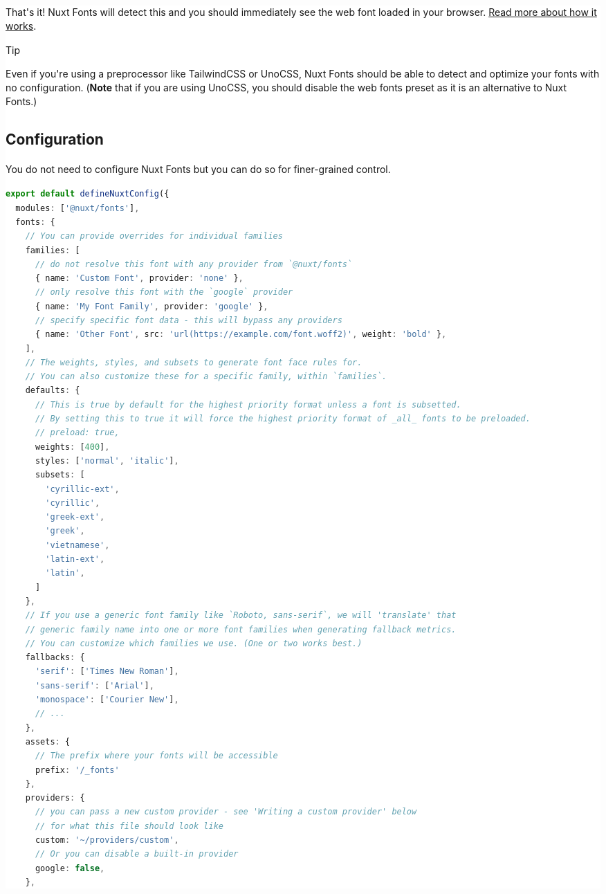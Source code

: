 That's it! Nuxt Fonts will detect this and you should immediately see the web font loaded in your browser. [Read more about how it works](#how-it-works).

> [!TIP]
> Even if you're using a preprocessor like TailwindCSS or UnoCSS, Nuxt Fonts should be able to detect and optimize your fonts with no configuration. (**Note** that if you are using UnoCSS, you should disable the web fonts preset as it is an alternative to Nuxt Fonts.)

## Configuration

You do not need to configure Nuxt Fonts but you can do so for finer-grained control.

```ts
export default defineNuxtConfig({
  modules: ['@nuxt/fonts'],
  fonts: {
    // You can provide overrides for individual families
    families: [
      // do not resolve this font with any provider from `@nuxt/fonts`
      { name: 'Custom Font', provider: 'none' },
      // only resolve this font with the `google` provider
      { name: 'My Font Family', provider: 'google' },
      // specify specific font data - this will bypass any providers
      { name: 'Other Font', src: 'url(https://example.com/font.woff2)', weight: 'bold' },
    ],
    // The weights, styles, and subsets to generate font face rules for.
    // You can also customize these for a specific family, within `families`.
    defaults: {
      // This is true by default for the highest priority format unless a font is subsetted.
      // By setting this to true it will force the highest priority format of _all_ fonts to be preloaded.
      // preload: true,
      weights: [400],
      styles: ['normal', 'italic'],
      subsets: [
        'cyrillic-ext',
        'cyrillic',
        'greek-ext',
        'greek',
        'vietnamese',
        'latin-ext',
        'latin',
      ]
    },
    // If you use a generic font family like `Roboto, sans-serif`, we will 'translate' that
    // generic family name into one or more font families when generating fallback metrics.
    // You can customize which families we use. (One or two works best.)
    fallbacks: {
      'serif': ['Times New Roman'],
      'sans-serif': ['Arial'],
      'monospace': ['Courier New'],
      // ...
    },
    assets: {
      // The prefix where your fonts will be accessible
      prefix: '/_fonts'
    },
    providers: {
      // you can pass a new custom provider - see 'Writing a custom provider' below
      // for what this file should look like
      custom: '~/providers/custom',
      // Or you can disable a built-in provider
      google: false,
    },
```

[npm-version-src]: https://img.shields.io/npm/v/@nuxt/fonts/latest.svg?style=flat&colorA=18181B&colorB=28CF8D
[npm-version-href]: https://npmjs.com/package/@nuxt/fonts/v/latest
[npm-downloads-src]: https://img.shields.io/npm/dm/@nuxt/fonts.svg?style=flat&colorA=18181B&colorB=28CF8D
[npm-downloads-href]: https://npmjs.com/package/@nuxt/fonts/v/latest
[license-src]: https://img.shields.io/npm/l/@nuxt/fonts.svg?style=flat&colorA=18181B&colorB=28CF8D
[license-href]: https://npmjs.com/package/@nuxt/fonts/v/latest
[nuxt-src]: https://img.shields.io/badge/Nuxt-18181B?logo=nuxt.js
[nuxt-href]: https://nuxt.com
[volta-src]: https://user-images.githubusercontent.com/904724/209143798-32345f6c-3cf8-4e06-9659-f4ace4a6acde.svg
[volta-href]: https://volta.net/nuxt/fonts?utm_source=nuxt_fonts_readme
